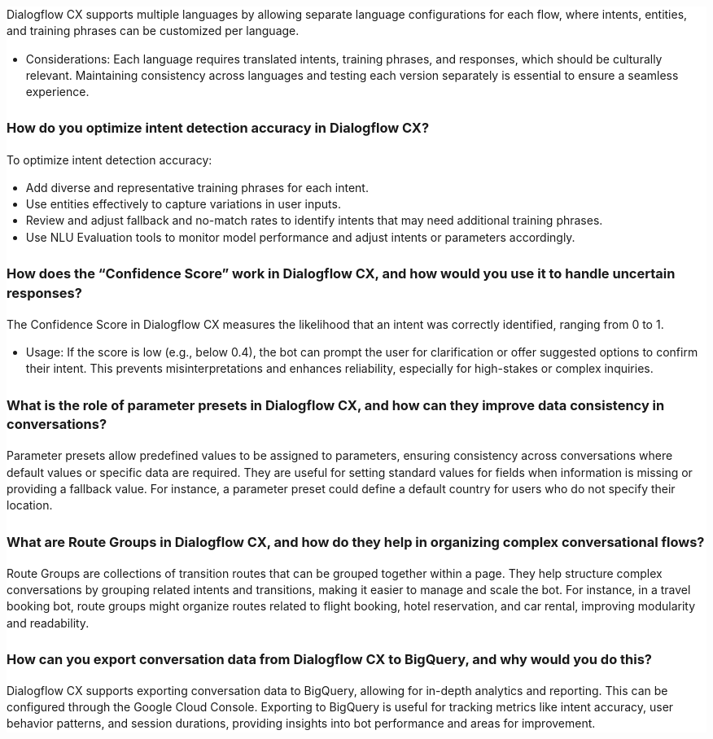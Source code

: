 Dialogflow CX supports multiple languages by allowing separate language configurations for each flow, where intents, entities, and training phrases can be customized per language.

*   Considerations: Each language requires translated intents, training phrases, and responses, which should be culturally relevant. Maintaining consistency across languages and testing each version separately is essential to ensure a seamless experience.

### How do you optimize intent detection accuracy in Dialogflow CX?

To optimize intent detection accuracy:

*   Add diverse and representative training phrases for each intent.
*   Use entities effectively to capture variations in user inputs.
*   Review and adjust fallback and no-match rates to identify intents that may need additional training phrases.
*   Use NLU Evaluation tools to monitor model performance and adjust intents or parameters accordingly.

### How does the “Confidence Score” work in Dialogflow CX, and how would you use it to handle uncertain responses?

The Confidence Score in Dialogflow CX measures the likelihood that an intent was correctly identified, ranging from 0 to 1.

*   Usage: If the score is low (e.g., below 0.4), the bot can prompt the user for clarification or offer suggested options to confirm their intent. This prevents misinterpretations and enhances reliability, especially for high-stakes or complex inquiries.

### What is the role of parameter presets in Dialogflow CX, and how can they improve data consistency in conversations?

Parameter presets allow predefined values to be assigned to parameters, ensuring consistency across conversations where default values or specific data are required. They are useful for setting standard values for fields when information is missing or providing a fallback value. For instance, a parameter preset could define a default country for users who do not specify their location.

### What are Route Groups in Dialogflow CX, and how do they help in organizing complex conversational flows?

Route Groups are collections of transition routes that can be grouped together within a page. They help structure complex conversations by grouping related intents and transitions, making it easier to manage and scale the bot. For instance, in a travel booking bot, route groups might organize routes related to flight booking, hotel reservation, and car rental, improving modularity and readability.

### How can you export conversation data from Dialogflow CX to BigQuery, and why would you do this?

Dialogflow CX supports exporting conversation data to BigQuery, allowing for in-depth analytics and reporting. This can be configured through the Google Cloud Console. Exporting to BigQuery is useful for tracking metrics like intent accuracy, user behavior patterns, and session durations, providing insights into bot performance and areas for improvement.
